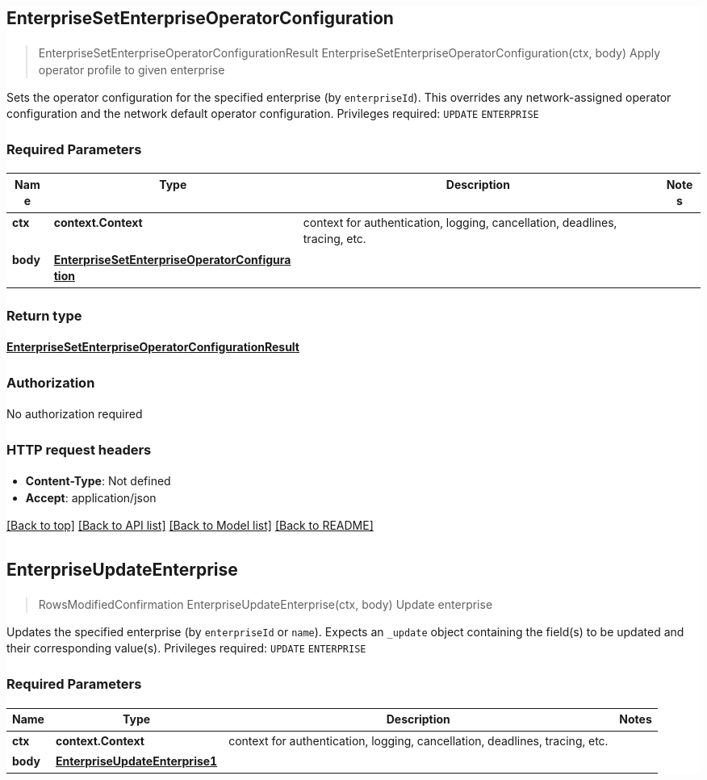 
## EnterpriseSetEnterpriseOperatorConfiguration

> EnterpriseSetEnterpriseOperatorConfigurationResult EnterpriseSetEnterpriseOperatorConfiguration(ctx, body)
Apply operator profile to given enterprise

Sets the operator configuration for the specified enterprise (by `enterpriseId`). This overrides any network-assigned operator configuration and the network default operator configuration.  Privileges required:  `UPDATE` `ENTERPRISE`

### Required Parameters


Name | Type | Description  | Notes
------------- | ------------- | ------------- | -------------
**ctx** | **context.Context** | context for authentication, logging, cancellation, deadlines, tracing, etc.
**body** | [**EnterpriseSetEnterpriseOperatorConfiguration**](EnterpriseSetEnterpriseOperatorConfiguration.md)|  | 

### Return type

[**EnterpriseSetEnterpriseOperatorConfigurationResult**](enterprise_set_enterprise_operator_configuration_result.md)

### Authorization

No authorization required

### HTTP request headers

- **Content-Type**: Not defined
- **Accept**: application/json

[[Back to top]](#) [[Back to API list]](../README.md#documentation-for-api-endpoints)
[[Back to Model list]](../README.md#documentation-for-models)
[[Back to README]](../README.md)


## EnterpriseUpdateEnterprise

> RowsModifiedConfirmation EnterpriseUpdateEnterprise(ctx, body)
Update enterprise

Updates the specified enterprise (by `enterpriseId` or `name`). Expects an `_update` object containing the field(s) to be updated and their corresponding value(s).  Privileges required:  `UPDATE` `ENTERPRISE`

### Required Parameters


Name | Type | Description  | Notes
------------- | ------------- | ------------- | -------------
**ctx** | **context.Context** | context for authentication, logging, cancellation, deadlines, tracing, etc.
**body** | [**EnterpriseUpdateEnterprise1**](EnterpriseUpdateEnterprise1.md)|  | 
